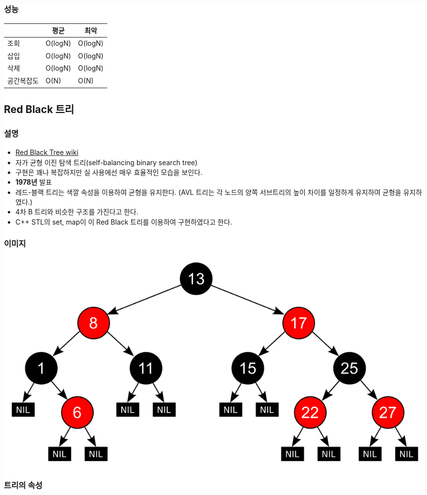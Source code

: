 ### 성능

|            | 평균    | 최악    |
| ---------- | ------- | ------- |
| 조회       | O(logN) | O(logN) |
| 삽입       | O(logN) | O(logN) |
| 삭제       | O(logN) | O(logN) |
| 공간복잡도 | O(N)    | O(N)    |

## Red Black 트리

### 설명

- [Red Black Tree wiki](https://en.wikipedia.org/wiki/Red%E2%80%93black_tree)
- 자가 균형 이진 탐색 트리(self-balancing binary search tree)
- 구현은 꽤나 복잡하지만 실 사용에선 매우 효율적인 모습을 보인다.
- **1978년** 발표
- 레드-블랙 트리는 색깔 속성을 이용하여 균형을 유지한다. (AVL 트리는 각 노드의 양쪽 서브트리의 높이 차이를 일정하게 유지하여 균형을 유지하였다.)
- 4차 B 트리와 비슷한 구조를 가진다고 한다.
- C++ STL의 set, map이 이 Red Black 트리를 이용하여 구현하였다고 한다.

### 이미지

![red-black-tree](/assets/images/2024-02-19-introduce-trees/red-black-tree.svg)

### 트리의 속성

